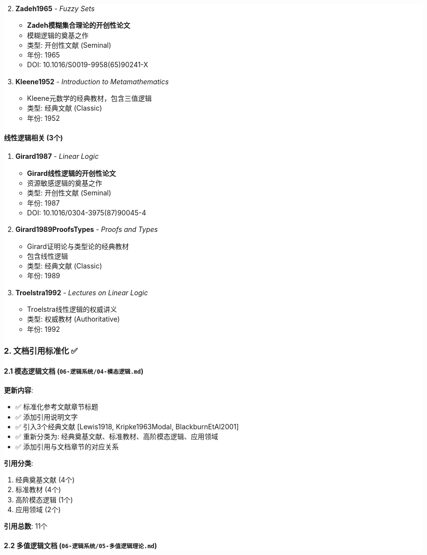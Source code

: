 2. **Zadeh1965** - *Fuzzy Sets*
   - **Zadeh模糊集合理论的开创性论文**
   - 模糊逻辑的奠基之作
   - 类型: 开创性文献 (Seminal)
   - 年份: 1965
   - DOI: 10.1016/S0019-9958(65)90241-X

3. **Kleene1952** - *Introduction to Metamathematics*
   - Kleene元数学的经典教材，包含三值逻辑
   - 类型: 经典文献 (Classic)
   - 年份: 1952

#### 线性逻辑相关 (3个)

1. **Girard1987** - *Linear Logic*
   - **Girard线性逻辑的开创性论文**
   - 资源敏感逻辑的奠基之作
   - 类型: 开创性文献 (Seminal)
   - 年份: 1987
   - DOI: 10.1016/0304-3975(87)90045-4

2. **Girard1989ProofsTypes** - *Proofs and Types*
   - Girard证明论与类型论的经典教材
   - 包含线性逻辑
   - 类型: 经典文献 (Classic)
   - 年份: 1989

3. **Troelstra1992** - *Lectures on Linear Logic*
   - Troelstra线性逻辑的权威讲义
   - 类型: 权威教材 (Authoritative)
   - 年份: 1992

### 2. 文档引用标准化 ✅

#### 2.1 模态逻辑文档 (`06-逻辑系统/04-模态逻辑.md`)

**更新内容**:

- ✅ 标准化参考文献章节标题
- ✅ 添加引用说明文字
- ✅ 引入3个经典文献 [Lewis1918, Kripke1963Modal, BlackburnEtAl2001]
- ✅ 重新分类为: 经典奠基文献、标准教材、高阶模态逻辑、应用领域
- ✅ 添加引用与文档章节的对应关系

**引用分类**:

1. 经典奠基文献 (4个)
2. 标准教材 (4个)
3. 高阶模态逻辑 (1个)
4. 应用领域 (2个)

**引用总数**: 11个

#### 2.2 多值逻辑文档 (`06-逻辑系统/05-多值逻辑理论.md`)

